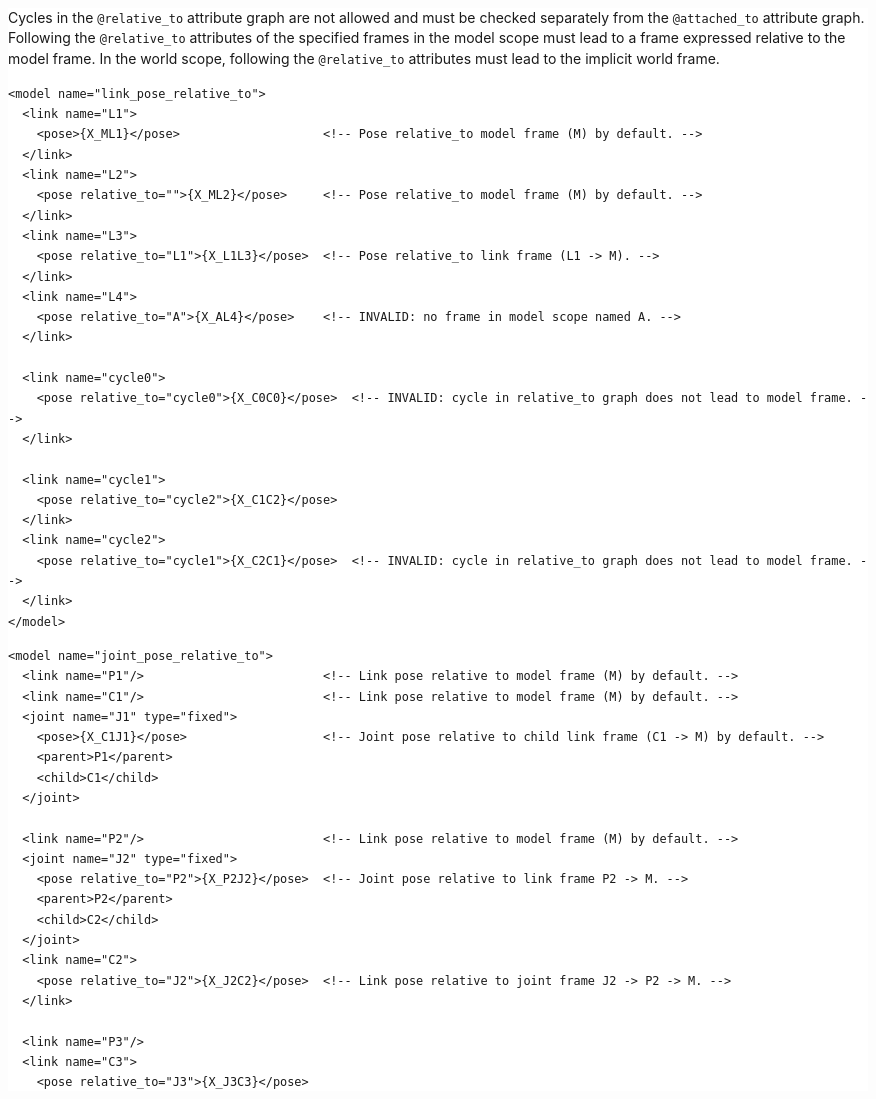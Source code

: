 Cycles in the `@relative_to` attribute graph are not allowed and must be
checked separately from the `@attached_to` attribute graph.
Following the `@relative_to` attributes of the specified frames in the model
scope must lead to a frame expressed relative to the model frame.
In the world scope, following the `@relative_to` attributes must lead to
the implicit world frame.

~~~
<model name="link_pose_relative_to">
  <link name="L1">
    <pose>{X_ML1}</pose>                    <!-- Pose relative_to model frame (M) by default. -->
  </link>
  <link name="L2">
    <pose relative_to="">{X_ML2}</pose>     <!-- Pose relative_to model frame (M) by default. -->
  </link>
  <link name="L3">
    <pose relative_to="L1">{X_L1L3}</pose>  <!-- Pose relative_to link frame (L1 -> M). -->
  </link>
  <link name="L4">
    <pose relative_to="A">{X_AL4}</pose>    <!-- INVALID: no frame in model scope named A. -->
  </link>

  <link name="cycle0">
    <pose relative_to="cycle0">{X_C0C0}</pose>  <!-- INVALID: cycle in relative_to graph does not lead to model frame. -->
  </link>

  <link name="cycle1">
    <pose relative_to="cycle2">{X_C1C2}</pose>
  </link>
  <link name="cycle2">
    <pose relative_to="cycle1">{X_C2C1}</pose>  <!-- INVALID: cycle in relative_to graph does not lead to model frame. -->
  </link>
</model>
~~~

~~~
<model name="joint_pose_relative_to">
  <link name="P1"/>                         <!-- Link pose relative to model frame (M) by default. -->
  <link name="C1"/>                         <!-- Link pose relative to model frame (M) by default. -->
  <joint name="J1" type="fixed">
    <pose>{X_C1J1}</pose>                   <!-- Joint pose relative to child link frame (C1 -> M) by default. -->
    <parent>P1</parent>
    <child>C1</child>
  </joint>

  <link name="P2"/>                         <!-- Link pose relative to model frame (M) by default. -->
  <joint name="J2" type="fixed">
    <pose relative_to="P2">{X_P2J2}</pose>  <!-- Joint pose relative to link frame P2 -> M. -->
    <parent>P2</parent>
    <child>C2</child>
  </joint>
  <link name="C2">
    <pose relative_to="J2">{X_J2C2}</pose>  <!-- Link pose relative to joint frame J2 -> P2 -> M. -->
  </link>

  <link name="P3"/>
  <link name="C3">
    <pose relative_to="J3">{X_J3C3}</pose>
~~~